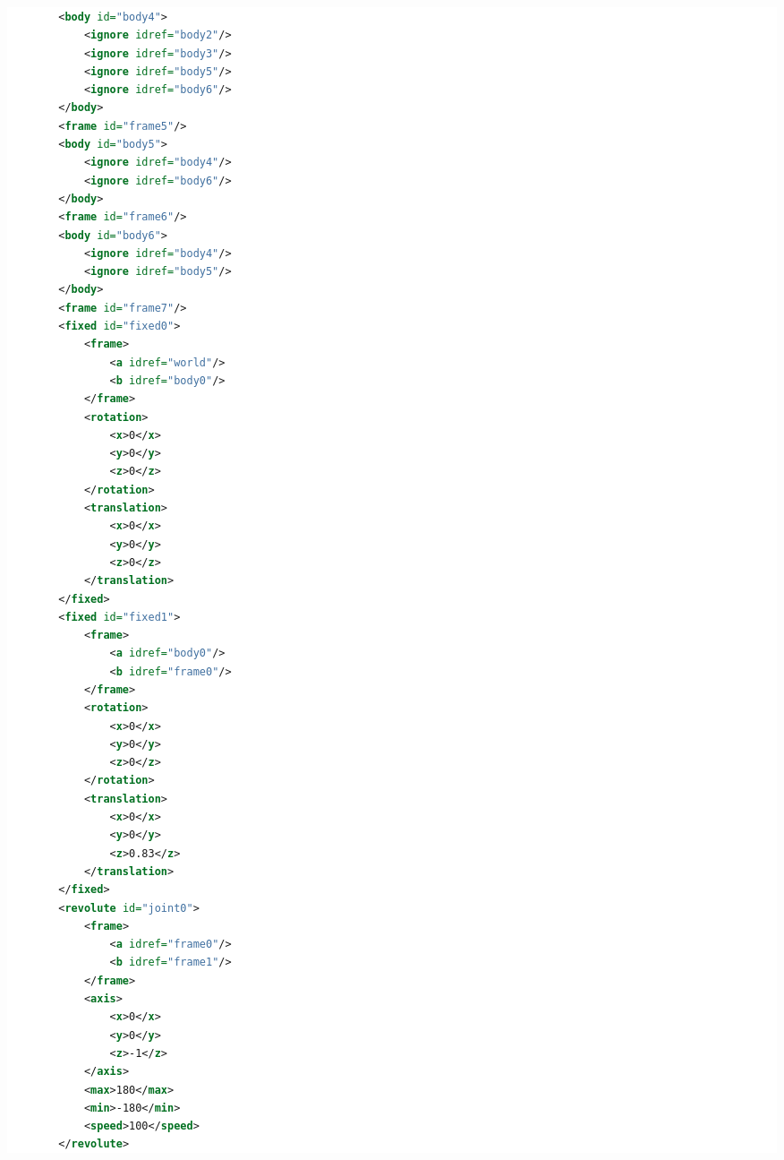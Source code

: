 ```xml
		<body id="body4">
			<ignore idref="body2"/>
			<ignore idref="body3"/>
			<ignore idref="body5"/>
			<ignore idref="body6"/>
		</body>
		<frame id="frame5"/>
		<body id="body5">
			<ignore idref="body4"/>
			<ignore idref="body6"/>
		</body>
		<frame id="frame6"/>
		<body id="body6">
			<ignore idref="body4"/>
			<ignore idref="body5"/>
		</body>
		<frame id="frame7"/>
		<fixed id="fixed0">
			<frame>
				<a idref="world"/>
				<b idref="body0"/>
			</frame>
			<rotation>
				<x>0</x>
				<y>0</y>
				<z>0</z>
			</rotation>
			<translation>
				<x>0</x>
				<y>0</y>
				<z>0</z>
			</translation>
		</fixed>
		<fixed id="fixed1">
			<frame>
				<a idref="body0"/>
				<b idref="frame0"/>
			</frame>
			<rotation>
				<x>0</x>
				<y>0</y>
				<z>0</z>
			</rotation>
			<translation>
				<x>0</x>
				<y>0</y>
				<z>0.83</z>
			</translation>
		</fixed>
		<revolute id="joint0">
			<frame>
				<a idref="frame0"/>
				<b idref="frame1"/>
			</frame>
			<axis>
				<x>0</x>
				<y>0</y>
				<z>-1</z>
			</axis>
			<max>180</max>
			<min>-180</min>
			<speed>100</speed>
		</revolute>
```